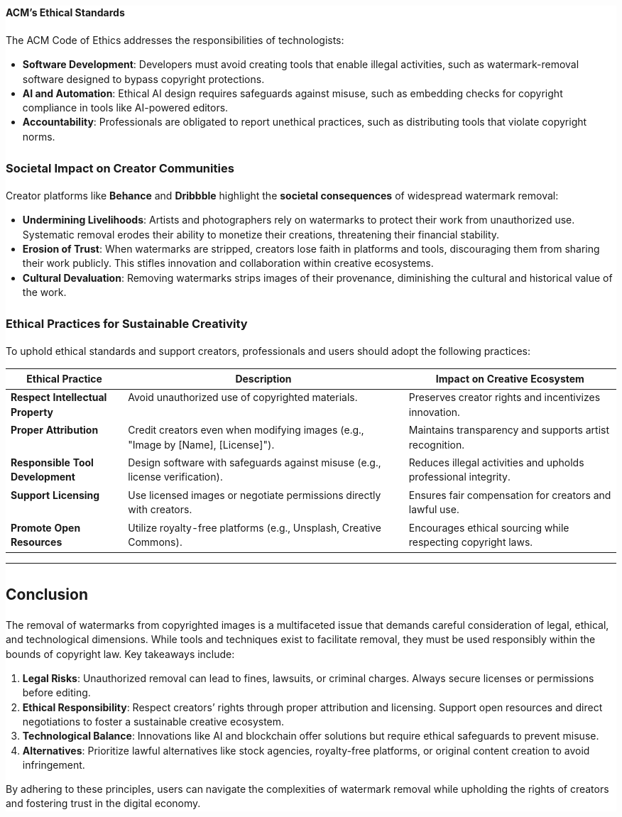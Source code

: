 #### **ACM’s Ethical Standards**  
The ACM Code of Ethics addresses the responsibilities of technologists:  
- **Software Development**: Developers must avoid creating tools that enable illegal activities, such as watermark-removal software designed to bypass copyright protections.  
- **AI and Automation**: Ethical AI design requires safeguards against misuse, such as embedding checks for copyright compliance in tools like AI-powered editors.  
- **Accountability**: Professionals are obligated to report unethical practices, such as distributing tools that violate copyright norms.  

### Societal Impact on Creator Communities  
Creator platforms like **Behance** and **Dribbble** highlight the **societal consequences** of widespread watermark removal:  
- **Undermining Livelihoods**: Artists and photographers rely on watermarks to protect their work from unauthorized use. Systematic removal erodes their ability to monetize their creations, threatening their financial stability.  
- **Erosion of Trust**: When watermarks are stripped, creators lose faith in platforms and tools, discouraging them from sharing their work publicly. This stifles innovation and collaboration within creative ecosystems.  
- **Cultural Devaluation**: Removing watermarks strips images of their provenance, diminishing the cultural and historical value of the work.  

### Ethical Practices for Sustainable Creativity  
To uphold ethical standards and support creators, professionals and users should adopt the following practices:  

| **Ethical Practice**               | **Description**                                                                 | **Impact on Creative Ecosystem**                                  |  
|------------------------------------|---------------------------------------------------------------------------------|------------------------------------------------------------------|  
| **Respect Intellectual Property**  | Avoid unauthorized use of copyrighted materials.                                | Preserves creator rights and incentivizes innovation.              |  
| **Proper Attribution**             | Credit creators even when modifying images (e.g., "Image by [Name], [License]"). | Maintains transparency and supports artist recognition.            |  
| **Responsible Tool Development**   | Design software with safeguards against misuse (e.g., license verification).     | Reduces illegal activities and upholds professional integrity.     |  
| **Support Licensing**              | Use licensed images or negotiate permissions directly with creators.             | Ensures fair compensation for creators and lawful use.             |  
| **Promote Open Resources**         | Utilize royalty-free platforms (e.g., Unsplash, Creative Commons).               | Encourages ethical sourcing while respecting copyright laws.       |  

---

## Conclusion  
The removal of watermarks from copyrighted images is a multifaceted issue that demands careful consideration of legal, ethical, and technological dimensions. While tools and techniques exist to facilitate removal, they must be used responsibly within the bounds of copyright law. Key takeaways include:  

1. **Legal Risks**: Unauthorized removal can lead to fines, lawsuits, or criminal charges. Always secure licenses or permissions before editing.  
2. **Ethical Responsibility**: Respect creators’ rights through proper attribution and licensing. Support open resources and direct negotiations to foster a sustainable creative ecosystem.  
3. **Technological Balance**: Innovations like AI and blockchain offer solutions but require ethical safeguards to prevent misuse.  
4. **Alternatives**: Prioritize lawful alternatives like stock agencies, royalty-free platforms, or original content creation to avoid infringement.  

By adhering to these principles, users can navigate the complexities of watermark removal while upholding the rights of creators and fostering trust in the digital economy.
